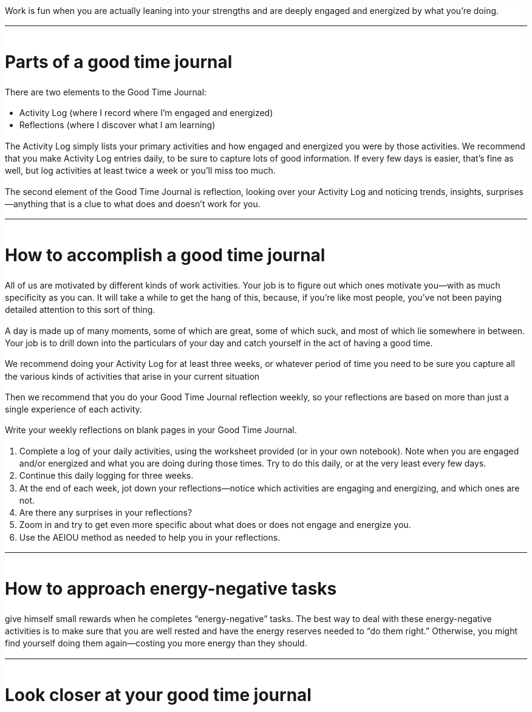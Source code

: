 Work is fun when you are actually leaning into your strengths and are deeply engaged and energized by what you’re doing.
***
# Parts of a good time journal

There are two elements to the Good Time Journal:
- Activity Log (where I record where I’m engaged and energized)
- Reflections (where I discover what I am learning)

The Activity Log simply lists your primary activities and how engaged and energized you were by those activities. We recommend that you make Activity Log entries daily, to be sure to capture lots of good information. If every few days is easier, that’s fine as well, but log activities at least twice a week or you’ll miss too much.

The second element of the Good Time Journal is reflection, looking over your Activity Log and noticing trends, insights, surprises—anything that is a clue to what does and doesn’t work for you.
***
# How to accomplish a good time journal

All of us are motivated by different kinds of work activities. Your job is to figure out which ones motivate you—with as much specificity as you can. It will take a while to get the hang of this, because, if you’re like most people, you’ve not been paying detailed attention to this sort of thing.

A day is made up of many moments, some of which are great, some of which suck, and most of which lie somewhere in between. Your job is to drill down into the particulars of your day and catch yourself in the act of having a good time.

We recommend doing your Activity Log for at least three weeks, or whatever period of time you need to be sure you capture all the various kinds of activities that arise in your current situation

Then we recommend that you do your Good Time Journal reflection weekly, so your reflections are based on more than just a single experience of each activity.

Write your weekly reflections on blank pages in your Good Time Journal.

1. Complete a log of your daily activities, using the worksheet provided (or in your own notebook). Note when you are engaged and/or energized and what you are doing during those times. Try to do this daily, or at the very least every few days.
2. Continue this daily logging for three weeks.
3. At the end of each week, jot down your reflections—notice which activities are engaging and energizing, and which ones are not.
4. Are there any surprises in your reflections?
5. Zoom in and try to get even more specific about what does or does not engage and energize you.
6. Use the AEIOU method as needed to help you in your reflections.
***
# How to approach energy-negative tasks

give himself small rewards when he completes “energy-negative” tasks. The best way to deal with these energy-negative activities is to make sure that you are well rested and have the energy reserves needed to “do them right.” Otherwise, you might find yourself doing them again—costing you more energy than they should.
***
# Look closer at your good time journal
